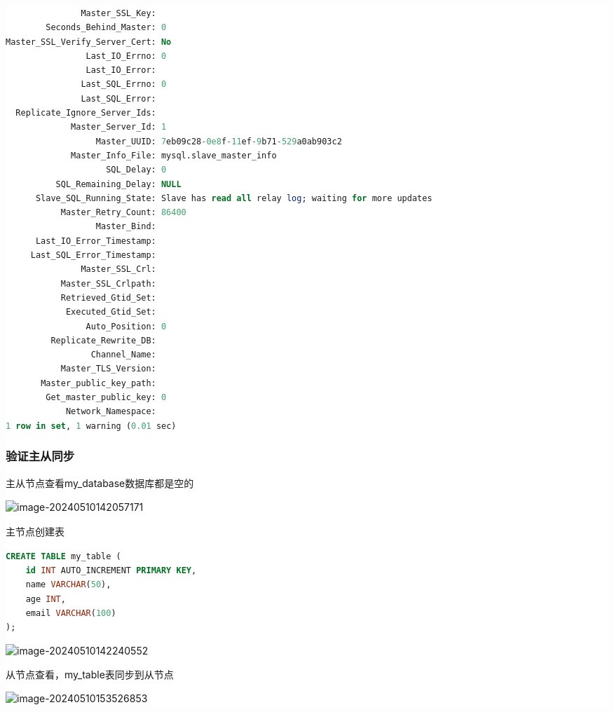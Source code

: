 ```sql
               Master_SSL_Key: 
        Seconds_Behind_Master: 0
Master_SSL_Verify_Server_Cert: No
                Last_IO_Errno: 0
                Last_IO_Error: 
               Last_SQL_Errno: 0
               Last_SQL_Error: 
  Replicate_Ignore_Server_Ids: 
             Master_Server_Id: 1
                  Master_UUID: 7eb09c28-0e8f-11ef-9b71-529a0ab903c2
             Master_Info_File: mysql.slave_master_info
                    SQL_Delay: 0
          SQL_Remaining_Delay: NULL
      Slave_SQL_Running_State: Slave has read all relay log; waiting for more updates
           Master_Retry_Count: 86400
                  Master_Bind: 
      Last_IO_Error_Timestamp: 
     Last_SQL_Error_Timestamp: 
               Master_SSL_Crl: 
           Master_SSL_Crlpath: 
           Retrieved_Gtid_Set: 
            Executed_Gtid_Set: 
                Auto_Position: 0
         Replicate_Rewrite_DB: 
                 Channel_Name: 
           Master_TLS_Version: 
       Master_public_key_path: 
        Get_master_public_key: 0
            Network_Namespace: 
1 row in set, 1 warning (0.01 sec)
```

### 验证主从同步

主从节点查看my_database数据库都是空的

![image-20240510142057171](https://gitee.com/dongguo4812_admin/image/raw/master/image/202405131259475.png)

主节点创建表

```sql
CREATE TABLE my_table (
    id INT AUTO_INCREMENT PRIMARY KEY,
    name VARCHAR(50),
    age INT,
    email VARCHAR(100)
);
```



![image-20240510142240552](https://gitee.com/dongguo4812_admin/image/raw/master/image/202405131259076.png)

从节点查看，my_table表同步到从节点

![image-20240510153526853](https://gitee.com/dongguo4812_admin/image/raw/master/image/202405131259377.png)